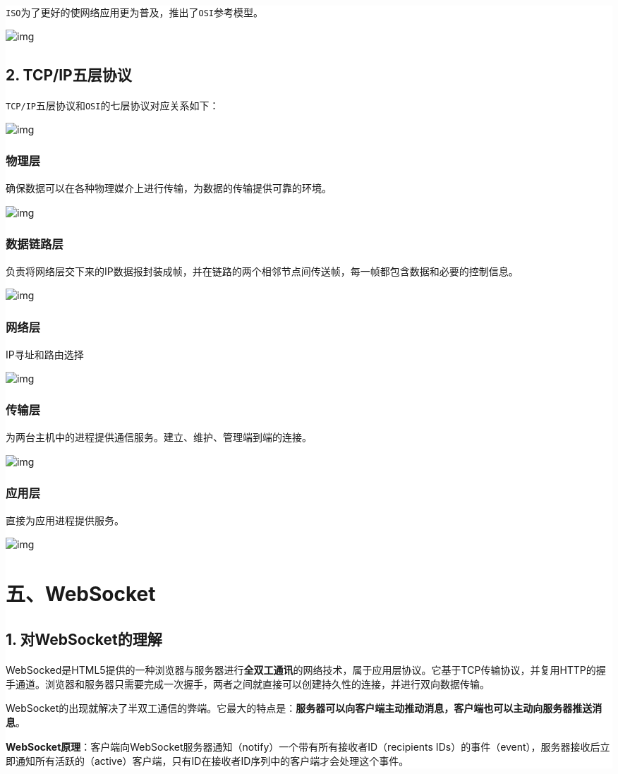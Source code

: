 `ISO`为了更好的使网络应用更为普及，推出了`OSI`参考模型。

![img](https://gitee.com/guoluyan53/image-bed/raw/master/img/1604024701811-7ac177bc-d649-45b8-8646-53af8f18a0de.webp)

## 2. TCP/IP五层协议

`TCP/IP`五层协议和`OSI`的七层协议对应关系如下：

![img](https://s2.loli.net/2022/03/26/H2Y7MtALsKTSCJ6.png)

### **物理层**

确保数据可以在各种物理媒介上进行传输，为数据的传输提供可靠的环境。

![img](https://s2.loli.net/2022/03/26/jsNlZ3tRmyGoIdr.png)

### 数据链路层

负责将网络层交下来的IP数据报封装成帧，并在链路的两个相邻节点间传送帧，每一帧都包含数据和必要的控制信息。

![img](https://s2.loli.net/2022/03/26/hZtj6obNCp2Mcv4.jpg)

### 网络层

IP寻址和路由选择

![img](https://s2.loli.net/2022/03/26/yjCdpgvNWtAS4zZ.jpg)

### 传输层

为两台主机中的进程提供通信服务。建立、维护、管理端到端的连接。

![img](https://s2.loli.net/2022/03/26/aqUWQo4EBhOz1IT.jpg)

### 应用层

直接为应用进程提供服务。

![img](https://s2.loli.net/2022/03/26/X4lrRfp6GPc1EdJ.png)

# 五、WebSocket

## 1. 对WebSocket的理解

WebSocked是HTML5提供的一种浏览器与服务器进行**全双工通讯**的网络技术，属于应用层协议。它基于TCP传输协议，并复用HTTP的握手通道。浏览器和服务器只需要完成一次握手，两者之间就直接可以创建持久性的连接，并进行双向数据传输。

WebSocket的出现就解决了半双工通信的弊端。它最大的特点是：**服务器可以向客户端主动推动消息，客户端也可以主动向服务器推送消息**。

 **WebSocket原理**：客户端向WebSocket服务器通知（notify）一个带有所有接收者ID（recipients IDs）的事件（event），服务器接收后立即通知所有活跃的（active）客户端，只有ID在接收者ID序列中的客户端才会处理这个事件。
